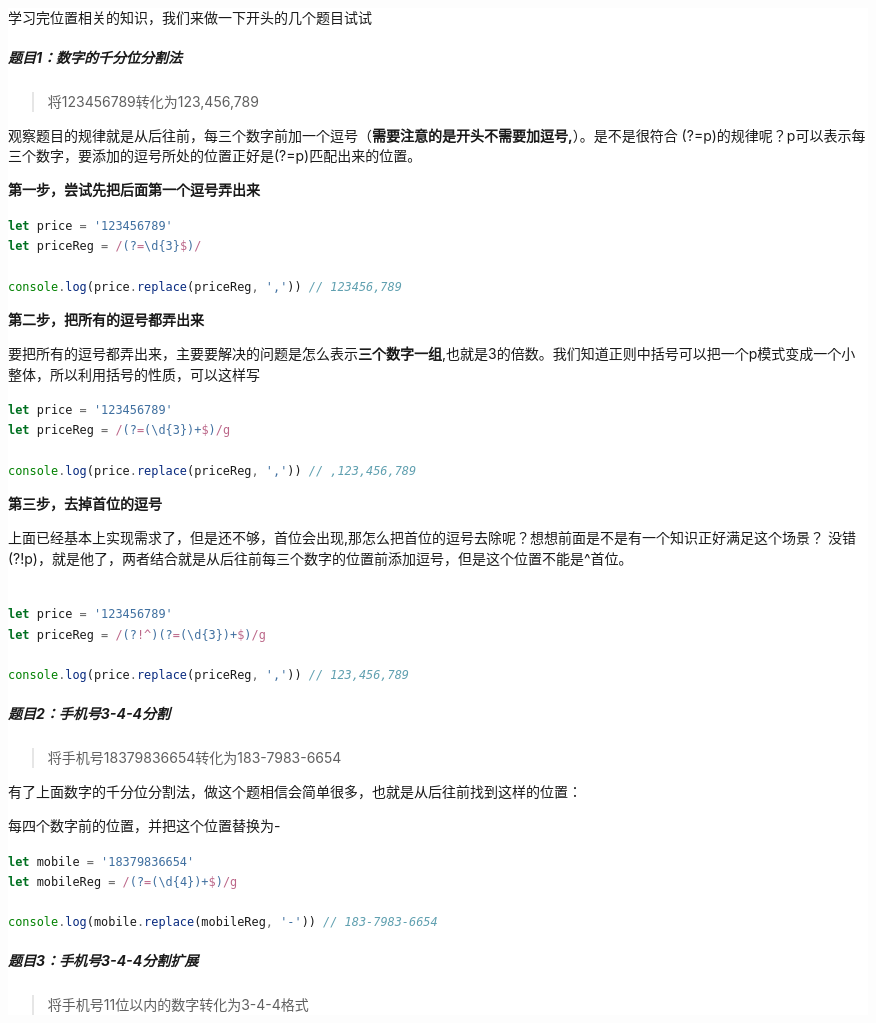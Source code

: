 学习完位置相关的知识，我们来做一下开头的几个题目试试

##### 题目1：数字的千分位分割法

> 将123456789转化为123,456,789

观察题目的规律就是从后往前，每三个数字前加一个逗号（**需要注意的是开头不需要加逗号,**）。是不是很符合 (?=p)的规律呢？p可以表示每三个数字，要添加的逗号所处的位置正好是(?=p)匹配出来的位置。

**第一步，尝试先把后面第一个逗号弄出来**

```js
let price = '123456789'
let priceReg = /(?=\d{3}$)/

console.log(price.replace(priceReg, ',')) // 123456,789
```

**第二步，把所有的逗号都弄出来**

要把所有的逗号都弄出来，主要要解决的问题是怎么表示**三个数字一组**,也就是3的倍数。我们知道正则中括号可以把一个p模式变成一个小整体，所以利用括号的性质，可以这样写

```js
let price = '123456789'
let priceReg = /(?=(\d{3})+$)/g

console.log(price.replace(priceReg, ',')) // ,123,456,789
```

**第三步，去掉首位的逗号**

上面已经基本上实现需求了，但是还不够，首位会出现,那怎么把首位的逗号去除呢？想想前面是不是有一个知识正好满足这个场景？ 没错(?!p)，就是他了，两者结合就是从后往前每三个数字的位置前添加逗号，但是这个位置不能是^首位。

```js

let price = '123456789'
let priceReg = /(?!^)(?=(\d{3})+$)/g

console.log(price.replace(priceReg, ',')) // 123,456,789
```

##### 题目2：手机号3-4-4分割

> 将手机号18379836654转化为183-7983-6654

有了上面数字的千分位分割法，做这个题相信会简单很多，也就是从后往前找到这样的位置：

每四个数字前的位置，并把这个位置替换为-

```js
let mobile = '18379836654'
let mobileReg = /(?=(\d{4})+$)/g

console.log(mobile.replace(mobileReg, '-')) // 183-7983-6654
```

##### 题目3：手机号3-4-4分割扩展

> 将手机号11位以内的数字转化为3-4-4格式
